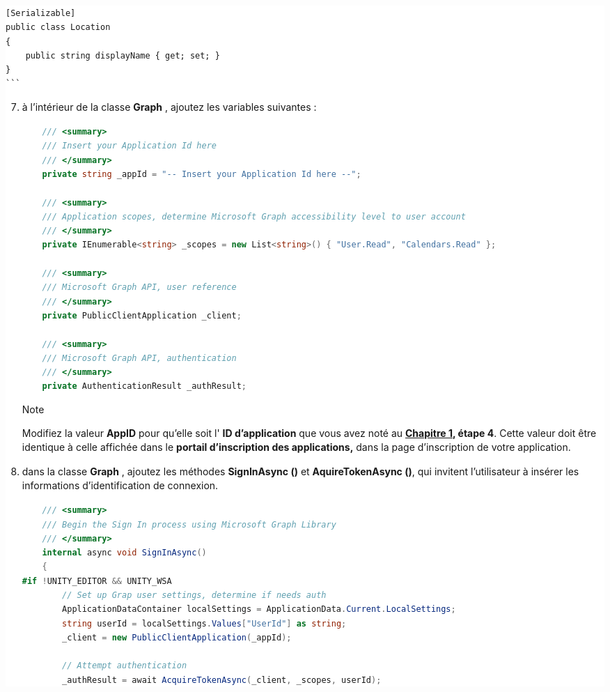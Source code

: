     [Serializable]
    public class Location
    {
        public string displayName { get; set; }
    }
    ```

7.  à l’intérieur de la classe **Graph** , ajoutez les variables suivantes :

    ```csharp    
        /// <summary>
        /// Insert your Application Id here
        /// </summary>
        private string _appId = "-- Insert your Application Id here --";

        /// <summary>
        /// Application scopes, determine Microsoft Graph accessibility level to user account
        /// </summary>
        private IEnumerable<string> _scopes = new List<string>() { "User.Read", "Calendars.Read" };

        /// <summary>
        /// Microsoft Graph API, user reference
        /// </summary>
        private PublicClientApplication _client;

        /// <summary>
        /// Microsoft Graph API, authentication
        /// </summary>
        private AuthenticationResult _authResult;

    ```

    > [!NOTE]
    > Modifiez la valeur **AppID** pour qu’elle soit l' **ID d’application** que vous avez noté au **[Chapitre 1](#chapter-1---create-your-app-in-the-application-registration-portal), étape 4**. Cette valeur doit être identique à celle affichée dans le **portail d’inscription des applications,** dans la page d’inscription de votre application.

8.  dans la classe **Graph** , ajoutez les méthodes **SignInAsync ()** et **AquireTokenAsync ()**, qui invitent l’utilisateur à insérer les informations d’identification de connexion.

    ```csharp
        /// <summary>
        /// Begin the Sign In process using Microsoft Graph Library
        /// </summary>
        internal async void SignInAsync()
        {
    #if !UNITY_EDITOR && UNITY_WSA
            // Set up Grap user settings, determine if needs auth
            ApplicationDataContainer localSettings = ApplicationData.Current.LocalSettings;
            string userId = localSettings.Values["UserId"] as string;
            _client = new PublicClientApplication(_appId);

            // Attempt authentication
            _authResult = await AcquireTokenAsync(_client, _scopes, userId);
